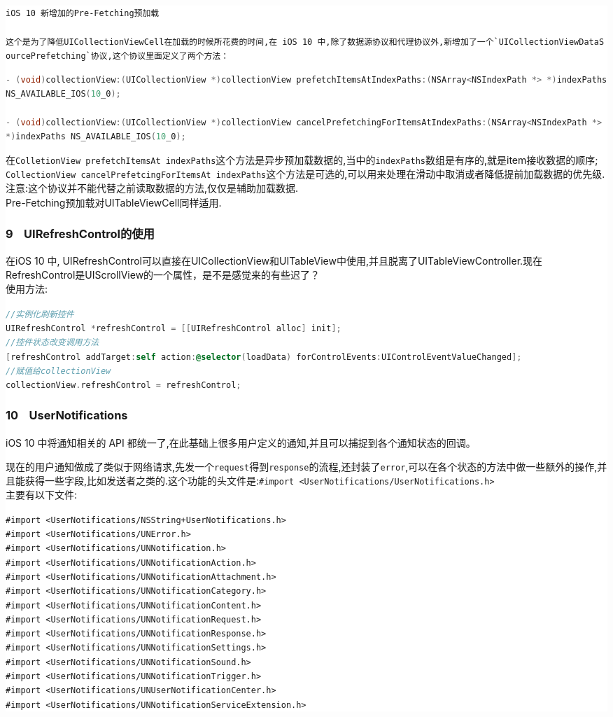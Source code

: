     iOS 10 新增加的Pre-Fetching预加载
    
    这个是为了降低UICollectionViewCell在加载的时候所花费的时间,在 iOS 10 中,除了数据源协议和代理协议外,新增加了一个`UICollectionViewDataSourcePrefetching`协议,这个协议里面定义了两个方法：

```objectivec
- (void)collectionView:(UICollectionView *)collectionView prefetchItemsAtIndexPaths:(NSArray<NSIndexPath *> *)indexPaths NS_AVAILABLE_IOS(10_0);

- (void)collectionView:(UICollectionView *)collectionView cancelPrefetchingForItemsAtIndexPaths:(NSArray<NSIndexPath *> *)indexPaths NS_AVAILABLE_IOS(10_0);
```

在`ColletionView prefetchItemsAt indexPaths`这个方法是异步预加载数据的,当中的`indexPaths`数组是有序的,就是item接收数据的顺序;  
`CollectionView cancelPrefetcingForItemsAt indexPaths`这个方法是可选的,可以用来处理在滑动中取消或者降低提前加载数据的优先级.  
注意:这个协议并不能代替之前读取数据的方法,仅仅是辅助加载数据.  
Pre-Fetching预加载对UITableViewCell同样适用.

### 9    UIRefreshControl的使用

在iOS 10 中, UIRefreshControl可以直接在UICollectionView和UITableView中使用,并且脱离了UITableViewController.现在RefreshControl是UIScrollView的一个属性，是不是感觉来的有些迟了？  
使用方法:

```objectivec
//实例化刷新控件
UIRefreshControl *refreshControl = [[UIRefreshControl alloc] init];
//控件状态改变调用方法
[refreshControl addTarget:self action:@selector(loadData) forControlEvents:UIControlEventValueChanged];
//赋值给collectionView
collectionView.refreshControl = refreshControl;
```

### 10    UserNotifications

iOS 10 中将通知相关的 API 都统一了,在此基础上很多用户定义的通知,并且可以捕捉到各个通知状态的回调。

现在的用户通知做成了类似于网络请求,先发一个`request`得到`response`的流程,还封装了`error`,可以在各个状态的方法中做一些额外的操作,并且能获得一些字段,比如发送者之类的.这个功能的头文件是:`#import <UserNotifications/UserNotifications.h>`  
主要有以下文件:

```
#import <UserNotifications/NSString+UserNotifications.h>
#import <UserNotifications/UNError.h>
#import <UserNotifications/UNNotification.h>
#import <UserNotifications/UNNotificationAction.h>
#import <UserNotifications/UNNotificationAttachment.h>
#import <UserNotifications/UNNotificationCategory.h>
#import <UserNotifications/UNNotificationContent.h>
#import <UserNotifications/UNNotificationRequest.h>
#import <UserNotifications/UNNotificationResponse.h>
#import <UserNotifications/UNNotificationSettings.h>
#import <UserNotifications/UNNotificationSound.h>
#import <UserNotifications/UNNotificationTrigger.h>
#import <UserNotifications/UNUserNotificationCenter.h>
#import <UserNotifications/UNNotificationServiceExtension.h>
```
